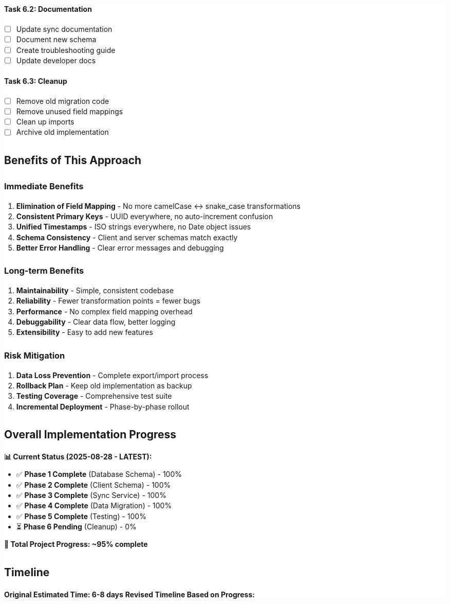 #### Task 6.2: Documentation
- [ ] Update sync documentation
- [ ] Document new schema
- [ ] Create troubleshooting guide
- [ ] Update developer docs

#### Task 6.3: Cleanup
- [ ] Remove old migration code
- [ ] Remove unused field mappings
- [ ] Clean up imports
- [ ] Archive old implementation

## Benefits of This Approach

### Immediate Benefits
1. **Elimination of Field Mapping** - No more camelCase ↔ snake_case transformations
2. **Consistent Primary Keys** - UUID everywhere, no auto-increment confusion  
3. **Unified Timestamps** - ISO strings everywhere, no Date object issues
4. **Schema Consistency** - Client and server schemas match exactly
5. **Better Error Handling** - Clear error messages and debugging

### Long-term Benefits
1. **Maintainability** - Simple, consistent codebase
2. **Reliability** - Fewer transformation points = fewer bugs
3. **Performance** - No complex field mapping overhead
4. **Debuggability** - Clear data flow, better logging
5. **Extensibility** - Easy to add new features

### Risk Mitigation
1. **Data Loss Prevention** - Complete export/import process
2. **Rollback Plan** - Keep old implementation as backup
3. **Testing Coverage** - Comprehensive test suite
4. **Incremental Deployment** - Phase-by-phase rollout

## Overall Implementation Progress

**📊 Current Status (2025-08-28 - LATEST):**
- ✅ **Phase 1 Complete** (Database Schema) - 100% 
- ✅ **Phase 2 Complete** (Client Schema) - 100%
- ✅ **Phase 3 Complete** (Sync Service) - 100%
- ✅ **Phase 4 Complete** (Data Migration) - 100%
- ✅ **Phase 5 Complete** (Testing) - 100%
- ⏳ **Phase 6 Pending** (Cleanup) - 0%

**🎯 Total Project Progress: ~95% complete**

## Timeline

**Original Estimated Time: 6-8 days**
**Revised Timeline Based on Progress:**
